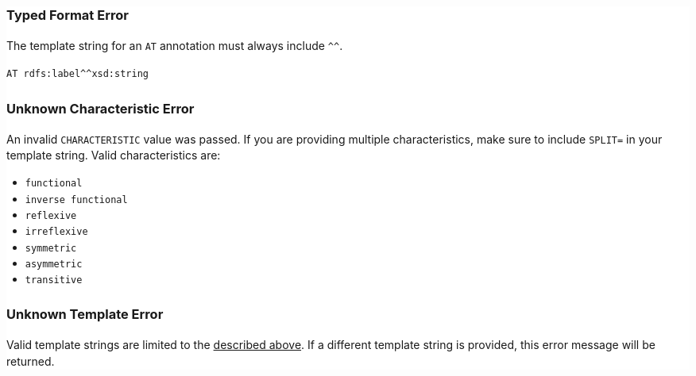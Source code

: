 ### Typed Format Error

The template string for an `AT` annotation must always include `^^`.
```
AT rdfs:label^^xsd:string
```

### Unknown Characteristic Error

An invalid `CHARACTERISTIC` value was passed. If you are providing multiple characteristics, make sure to include `SPLIT=` in your template string. Valid characteristics are:
- `functional`
- `inverse functional`
- `reflexive`
- `irreflexive`
- `symmetric`
- `asymmetric`
- `transitive`

### Unknown Template Error

Valid template strings are limited to the [described above](#template-strings). If a different template string is provided, this error message will be returned.


